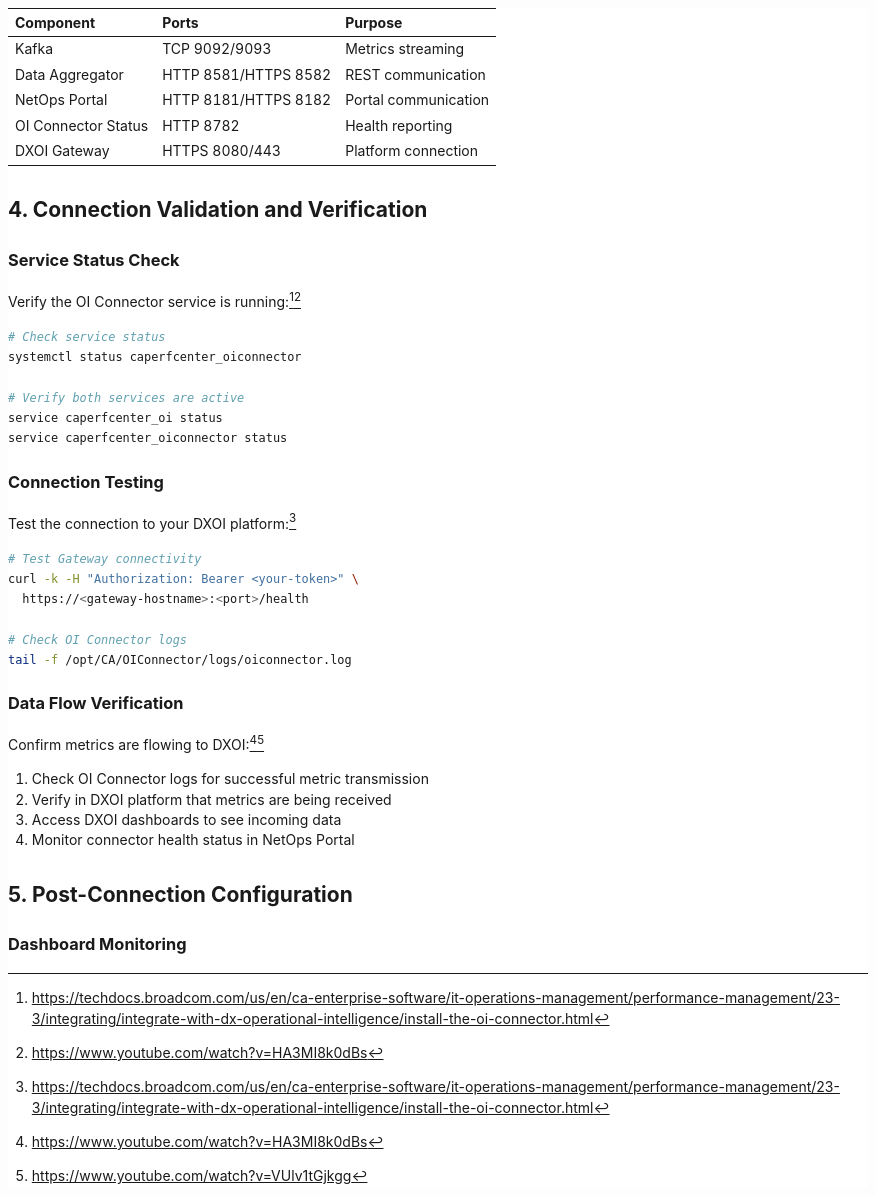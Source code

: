 
| Component | Ports | Purpose |
| :-- | :-- | :-- |
| Kafka | TCP 9092/9093 | Metrics streaming |
| Data Aggregator | HTTP 8581/HTTPS 8582 | REST communication |
| NetOps Portal | HTTP 8181/HTTPS 8182 | Portal communication |
| OI Connector Status | HTTP 8782 | Health reporting |
| DXOI Gateway | HTTPS 8080/443 | Platform connection |

## 4. Connection Validation and Verification

### Service Status Check

Verify the OI Connector service is running:[^1][^2]

```bash
# Check service status
systemctl status caperfcenter_oiconnector

# Verify both services are active
service caperfcenter_oi status
service caperfcenter_oiconnector status
```


### Connection Testing

Test the connection to your DXOI platform:[^1]

```bash
# Test Gateway connectivity
curl -k -H "Authorization: Bearer <your-token>" \
  https://<gateway-hostname>:<port>/health

# Check OI Connector logs
tail -f /opt/CA/OIConnector/logs/oiconnector.log
```


### Data Flow Verification

Confirm metrics are flowing to DXOI:[^2][^3]

1. Check OI Connector logs for successful metric transmission
2. Verify in DXOI platform that metrics are being received
3. Access DXOI dashboards to see incoming data
4. Monitor connector health status in NetOps Portal

## 5. Post-Connection Configuration

### Dashboard Monitoring


[^1]: https://techdocs.broadcom.com/us/en/ca-enterprise-software/it-operations-management/performance-management/23-3/integrating/integrate-with-dx-operational-intelligence/install-the-oi-connector.html
[^2]: https://www.youtube.com/watch?v=HA3MI8k0dBs
[^3]: https://www.youtube.com/watch?v=VUlv1tGjkgg
[^4]: https://www.ibm.com/docs/en/SSJGDOB_4.6.1/pdf/IBM_Cloud_Pak_for_AIOps_4-Best_Practices_v2.pdf
[^5]: https://www.youtube.com/watch?v=On0SHuB-K-Y
[^6]: https://www.youtube.com/watch?v=5z0ZfUI3sT0
[^7]: https://www.ibm.com/docs/en/cloud-paks/cloud-pak-aiops/4.10.0?topic=offline-portable-device
[^8]: https://docs.automic.com/documentation/webhelp/english/AIR/12.6/DOCU/12.6/AIR Guides/Content/AIR/air_Integrating.htm
[^9]: https://knowledge.broadcom.com/external/article/190815/dx-aiops-troubleshooting-common-issues.html
[^10]: https://www.youtube.com/playlist?list=PLynEdQRJawmyTGCbQOCXxpp3umLjJHtAL
[^11]: https://techdocs.broadcom.com/us/en/ca-enterprise-software/it-operations-management/performance-management/24-3/integrating/integrate-with-dx-operational-intelligence/configure-the-oi-connector.html
[^12]: https://www.hatica.io/blog/what-is-aiops/
[^13]: https://www.microsoft.com/en-us/research/wp-content/uploads/2024/10/AIOpsLab-6705feab5dcdb.pdf
[^14]: https://www.youtube.com/watch?v=0r4JiMFbHQU
[^15]: https://sciencelogic.com/product/resources/what-is-aiops
[^16]: https://netman.aiops.org/~peidan/ANM2022/1.Introduction/ReadingList/2021TIST_A%20Survey%20of%20AIOps%20Methods%20for%20Failure%20Management.pdf
[^17]: https://www.youtube.com/watch?v=JVPcFnvt0To
[^18]: https://docs.microfocus.com/doc/2309/25.3/dyntrinstln
[^19]: https://dl.acm.org/doi/fullHtml/10.1145/3551349.3559503
[^20]: https://academy.broadcom.com/aiops/operational-intelligence/dx-operational-intelligence-get-ready-for-saas-version-22-9-01
[^21]: https://community.ibm.com/community/user/aiops/blogs/zane-bray1/2024/10/03/cloud-pak-for-aiops-4-tips-netcool-connectors
[^22]: https://learn.microsoft.com/en-us/azure/active-directory-b2c/configure-tokens
[^23]: https://learn.microsoft.com/en-us/answers/questions/2155500/on-the-application-sidebar-i-cannot-see-the-token
[^24]: https://docs.automic.com/documentation/webhelp/english/ALL/components/DOCU/24.0/Automic Automation Guides/Content/AIR/air_Integrating.htm?TocPath=Administering+and+Configuring%7CAutomic+Intelligent+Remediation%7C_____1
[^25]: https://ibm.github.io/waiops-tech-jam/labs/cloud-pak-aiops/migration-from-netcool/impact-connector/
[^26]: https://techdocs.broadcom.com/us/en/ca-enterprise-software/it-operations-management/dx-operational-intelligence-saas/SaaS/Integration/DX-OI-Outbound-Integration/DX-Gateway/DX-Gatewa-2.html
[^27]: https://docs.bmc.com/xwiki/bin/view/IT-Operations-Management/Operations-Management/BMC-Helix-AIOps/aiops253/Setting-up-and-going-live/Configuring-settings-to-use-the-AI-powered-capabilities-in-BMC-Helix-AIOps/
[^28]: https://www.youtube.com/watch?v=AaJUKPiLp7c
[^29]: https://techdocs.broadcom.com/us/en/ca-enterprise-software/it-operations-management/digital-operational-intelligence/23-3/Configure-and-Deploy-DX-Gateway.html
[^30]: https://www.ibm.com/docs/en/SSJGDOB_4.9.1/pdf/IBM_Cloud_Pak_AIOps_4.5.0_pt1.pdf
[^31]: https://openid.net/specs/openid-connect-federation-1_0-29.html
[^32]: https://www.youtube.com/watch?v=E_VPBxXDYdQ
[^33]: https://www.cisco.com/c/en/us/td/docs/security/cdo/cloud-delivered-firewall-management-center-in-cdo/managing-firewall-threat-defense-services-with-cisco-defense-orchestrator/m-optimize-firewall-performance-with-aiops.html
[^34]: https://guides.dataverse.org/en/latest/installation/config.html
[^35]: https://www.youtube.com/watch?v=J-B_JUYl0gI
[^36]: https://ppl-ai-code-interpreter-files.s3.amazonaws.com/web/direct-files/0cd7ef18e8530f95a6017a101d72acf3/e45797c9-c30c-4a8a-a691-8e17a9d9f321/8b211e77.csv
[^37]: https://ppl-ai-code-interpreter-files.s3.amazonaws.com/web/direct-files/0cd7ef18e8530f95a6017a101d72acf3/e45797c9-c30c-4a8a-a691-8e17a9d9f321/04238403.csv
